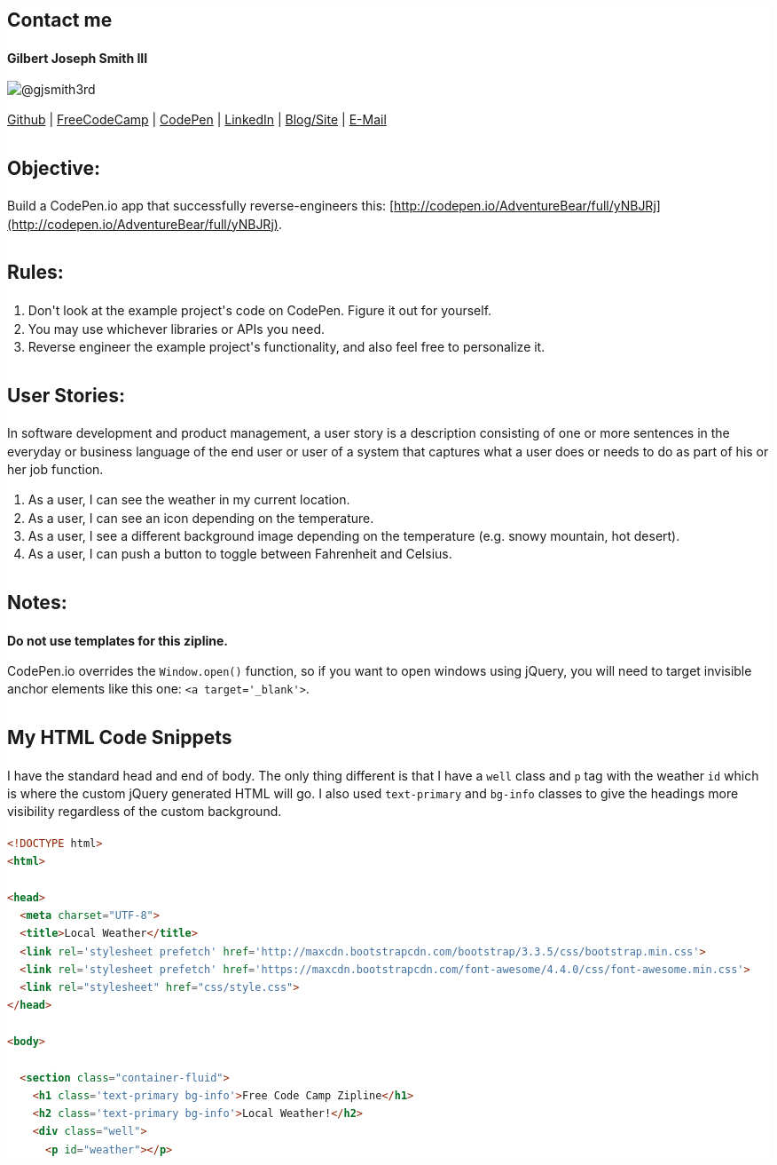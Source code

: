 ## Contact me
**Gilbert Joseph Smith III**

![@gjsmith3rd](https://avatars0.githubusercontent.com/gjsmith3rd?&s=128)

[Github](https://github.com/gjsmith3rd) | [FreeCodeCamp](http://www.freecodecamp.com/gjsmith3rd) |  [CodePen](http://codepen.io/gjsmith3rd/) | [LinkedIn](https://www.linkedin.com/in/gjsmith3rd) | [Blog/Site](https://gjsmith3rd.github.io/) | [E-Mail](mailto:contact@mobileCreature.com)

## Objective:
Build a CodePen.io app that successfully reverse-engineers this: [http://codepen.io/AdventureBear/full/yNBJRj](http://codepen.io/AdventureBear/full/yNBJRj).

## Rules:
1. Don't look at the example project's code on CodePen. Figure it out for yourself.
2. You may use whichever libraries or APIs you need.
3. Reverse engineer the example project's functionality, and also feel free to personalize it.

## User Stories:
In software development and product management, a user story is a description consisting of one or more sentences in the everyday or business language of the end user or user of a system that captures what a user does or needs to do as part of his or her job function.
1. As a user, I can see the weather in my current location.
2. As a user, I can see an icon depending on the temperature.
3. As a user, I see a different background image depending on the temperature (e.g. snowy mountain, hot desert).
4. As a user, I can push a button to toggle between Fahrenheit and Celsius.

## Notes:
**Do not use templates for this zipline.**

CodePen.io overrides the `Window.open()` function, so if you want to open windows using jQuery, you will need to target invisible anchor elements like this one: `<a target='_blank'>`.

## My HTML Code Snippets
I have the standard head and end of body. The only thing different is that I have a `well` class and `p` tag with the weather `id` which is where the custom jQuery generated HTML will go. I also used `text-primary` and `bg-info` classes to give the headings more visibility regardless of the custom background.

```html
<!DOCTYPE html>
<html>

<head>
  <meta charset="UTF-8">
  <title>Local Weather</title>
  <link rel='stylesheet prefetch' href='http://maxcdn.bootstrapcdn.com/bootstrap/3.3.5/css/bootstrap.min.css'>
  <link rel='stylesheet prefetch' href='https://maxcdn.bootstrapcdn.com/font-awesome/4.4.0/css/font-awesome.min.css'>
  <link rel="stylesheet" href="css/style.css">
</head>

<body>

  <section class="container-fluid">
    <h1 class='text-primary bg-info'>Free Code Camp Zipline</h1>
    <h2 class='text-primary bg-info'>Local Weather!</h2>
    <div class="well">
      <p id="weather"></p>
```